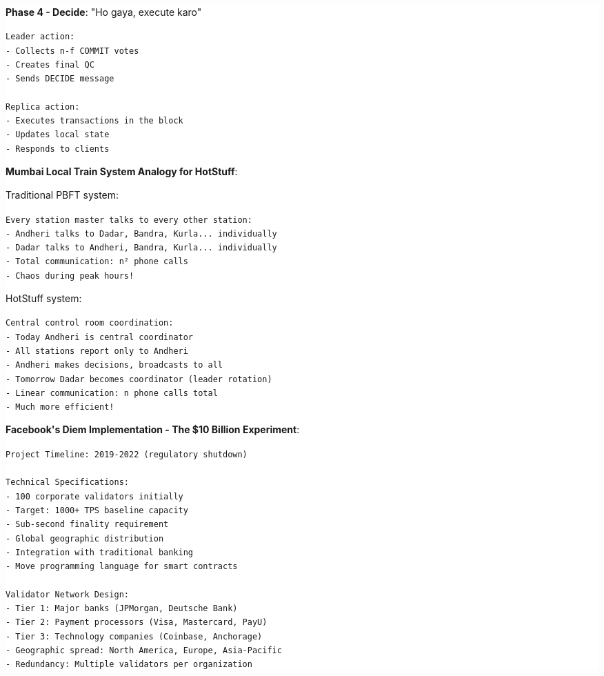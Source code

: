 **Phase 4 - Decide**: 
"Ho gaya, execute karo"
```
Leader action:
- Collects n-f COMMIT votes  
- Creates final QC
- Sends DECIDE message

Replica action:
- Executes transactions in the block
- Updates local state
- Responds to clients
```

**Mumbai Local Train System Analogy for HotStuff**:

Traditional PBFT system:
```
Every station master talks to every other station:
- Andheri talks to Dadar, Bandra, Kurla... individually
- Dadar talks to Andheri, Bandra, Kurla... individually
- Total communication: n² phone calls
- Chaos during peak hours!
```

HotStuff system:
```
Central control room coordination:
- Today Andheri is central coordinator
- All stations report only to Andheri
- Andheri makes decisions, broadcasts to all
- Tomorrow Dadar becomes coordinator (leader rotation)
- Linear communication: n phone calls total
- Much more efficient!
```

**Facebook's Diem Implementation - The $10 Billion Experiment**:

```
Project Timeline: 2019-2022 (regulatory shutdown)

Technical Specifications:
- 100 corporate validators initially
- Target: 1000+ TPS baseline capacity
- Sub-second finality requirement
- Global geographic distribution
- Integration with traditional banking
- Move programming language for smart contracts

Validator Network Design:
- Tier 1: Major banks (JPMorgan, Deutsche Bank)
- Tier 2: Payment processors (Visa, Mastercard, PayU)
- Tier 3: Technology companies (Coinbase, Anchorage)
- Geographic spread: North America, Europe, Asia-Pacific
- Redundancy: Multiple validators per organization
```

